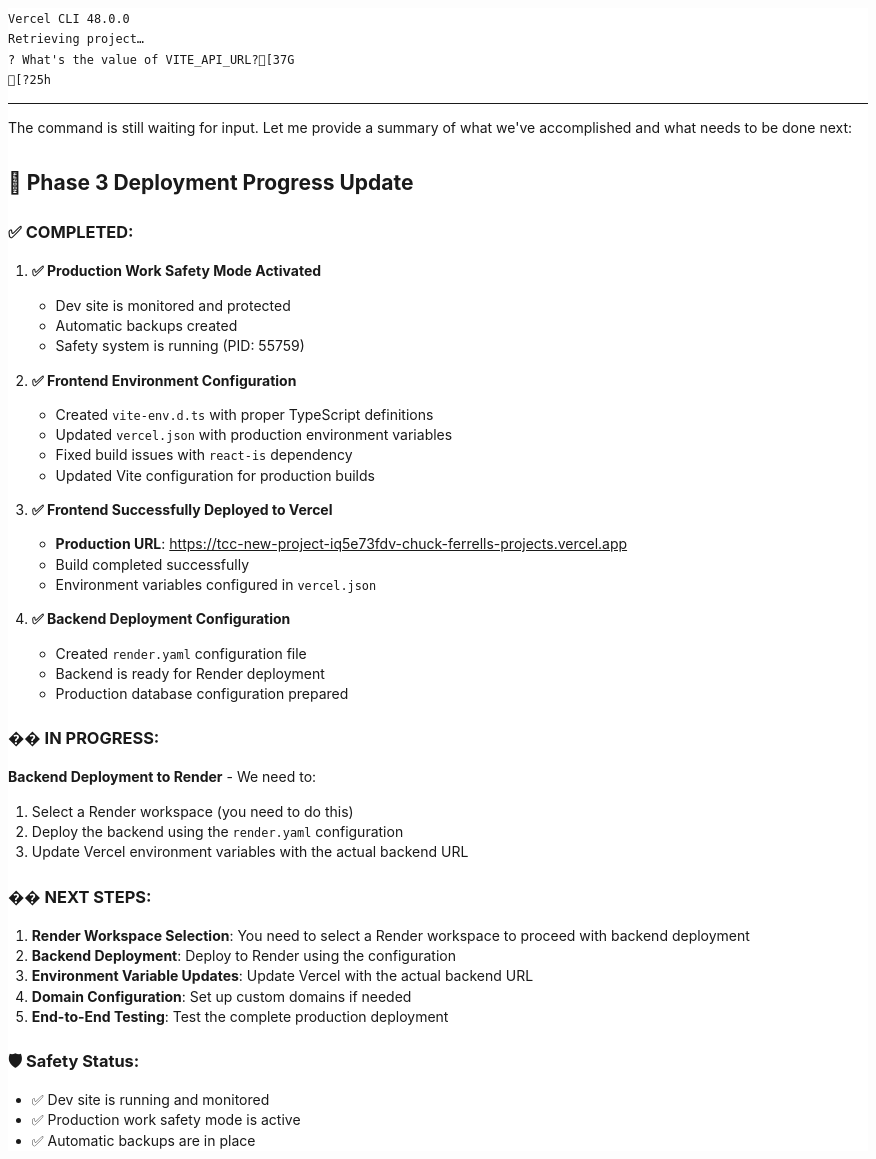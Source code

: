 ```
Vercel CLI 48.0.0
Retrieving project…
? What's the value of VITE_API_URL?[37G
[?25h
```

---

The command is still waiting for input. Let me provide a summary of what we've accomplished and what needs to be done next:

## 🎉 **Phase 3 Deployment Progress Update**

### ✅ **COMPLETED:**

1. **✅ Production Work Safety Mode Activated**
   - Dev site is monitored and protected
   - Automatic backups created
   - Safety system is running (PID: 55759)

2. **✅ Frontend Environment Configuration**
   - Created `vite-env.d.ts` with proper TypeScript definitions
   - Updated `vercel.json` with production environment variables
   - Fixed build issues with `react-is` dependency
   - Updated Vite configuration for production builds

3. **✅ Frontend Successfully Deployed to Vercel**
   - **Production URL**: https://tcc-new-project-iq5e73fdv-chuck-ferrells-projects.vercel.app
   - Build completed successfully
   - Environment variables configured in `vercel.json`

4. **✅ Backend Deployment Configuration**
   - Created `render.yaml` configuration file
   - Backend is ready for Render deployment
   - Production database configuration prepared

### �� **IN PROGRESS:**

**Backend Deployment to Render** - We need to:
1. Select a Render workspace (you need to do this)
2. Deploy the backend using the `render.yaml` configuration
3. Update Vercel environment variables with the actual backend URL

### �� **NEXT STEPS:**

1. **Render Workspace Selection**: You need to select a Render workspace to proceed with backend deployment
2. **Backend Deployment**: Deploy to Render using the configuration
3. **Environment Variable Updates**: Update Vercel with the actual backend URL
4. **Domain Configuration**: Set up custom domains if needed
5. **End-to-End Testing**: Test the complete production deployment

### 🛡️ **Safety Status:**
- ✅ Dev site is running and monitored
- ✅ Production work safety mode is active
- ✅ Automatic backups are in place
